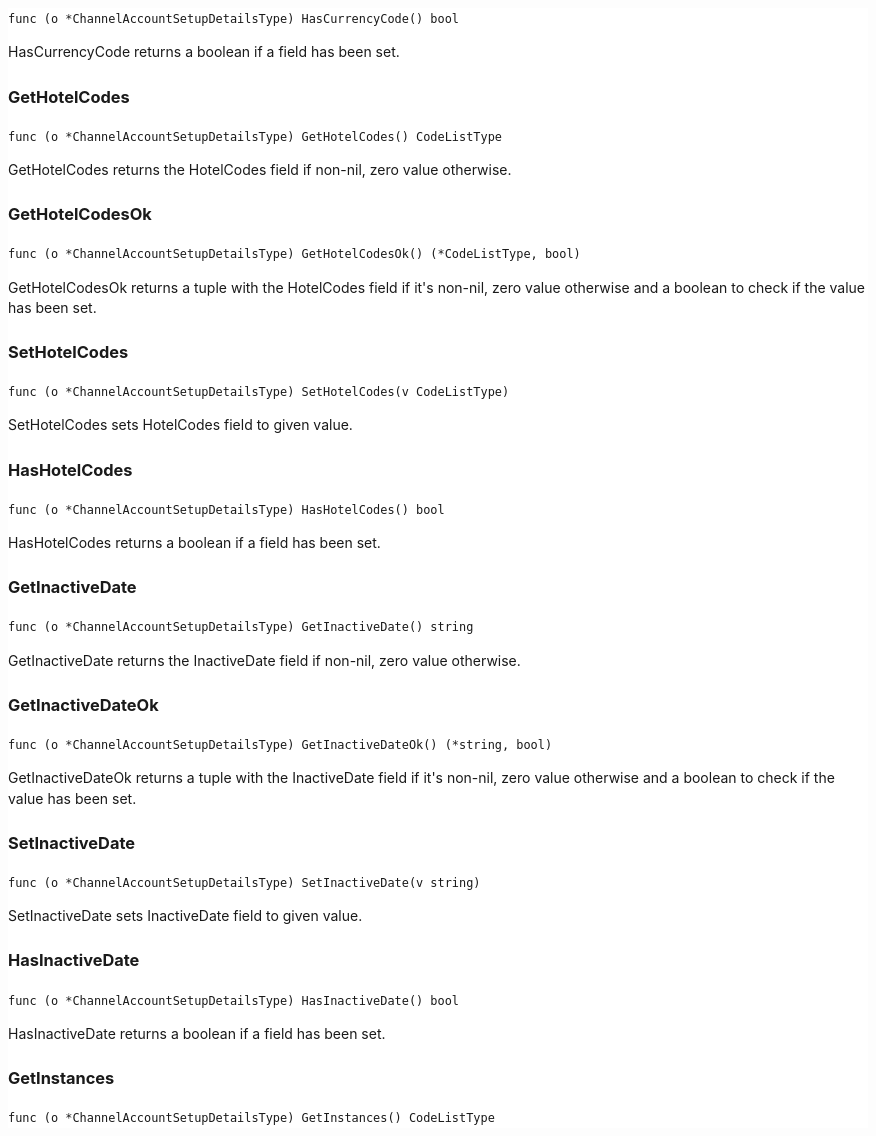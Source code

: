 `func (o *ChannelAccountSetupDetailsType) HasCurrencyCode() bool`

HasCurrencyCode returns a boolean if a field has been set.

### GetHotelCodes

`func (o *ChannelAccountSetupDetailsType) GetHotelCodes() CodeListType`

GetHotelCodes returns the HotelCodes field if non-nil, zero value otherwise.

### GetHotelCodesOk

`func (o *ChannelAccountSetupDetailsType) GetHotelCodesOk() (*CodeListType, bool)`

GetHotelCodesOk returns a tuple with the HotelCodes field if it's non-nil, zero value otherwise
and a boolean to check if the value has been set.

### SetHotelCodes

`func (o *ChannelAccountSetupDetailsType) SetHotelCodes(v CodeListType)`

SetHotelCodes sets HotelCodes field to given value.

### HasHotelCodes

`func (o *ChannelAccountSetupDetailsType) HasHotelCodes() bool`

HasHotelCodes returns a boolean if a field has been set.

### GetInactiveDate

`func (o *ChannelAccountSetupDetailsType) GetInactiveDate() string`

GetInactiveDate returns the InactiveDate field if non-nil, zero value otherwise.

### GetInactiveDateOk

`func (o *ChannelAccountSetupDetailsType) GetInactiveDateOk() (*string, bool)`

GetInactiveDateOk returns a tuple with the InactiveDate field if it's non-nil, zero value otherwise
and a boolean to check if the value has been set.

### SetInactiveDate

`func (o *ChannelAccountSetupDetailsType) SetInactiveDate(v string)`

SetInactiveDate sets InactiveDate field to given value.

### HasInactiveDate

`func (o *ChannelAccountSetupDetailsType) HasInactiveDate() bool`

HasInactiveDate returns a boolean if a field has been set.

### GetInstances

`func (o *ChannelAccountSetupDetailsType) GetInstances() CodeListType`
